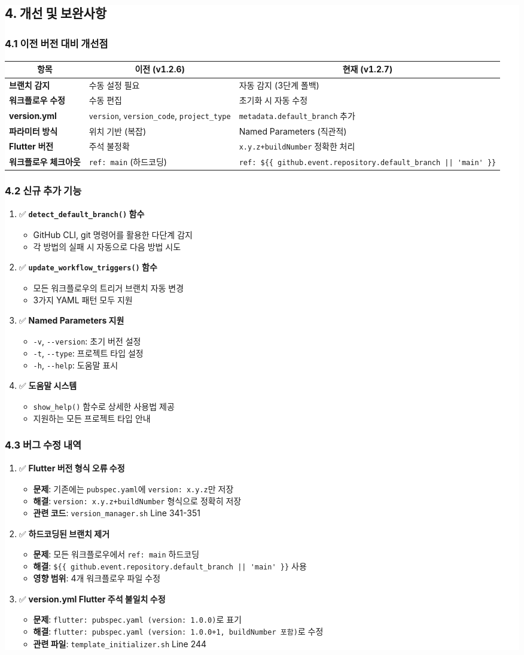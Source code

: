 
## 4. 개선 및 보완사항

### 4.1 이전 버전 대비 개선점

| 항목 | 이전 (v1.2.6) | 현재 (v1.2.7) |
|------|---------------|---------------|
| **브랜치 감지** | 수동 설정 필요 | 자동 감지 (3단계 폴백) |
| **워크플로우 수정** | 수동 편집 | 초기화 시 자동 수정 |
| **version.yml** | `version`, `version_code`, `project_type` | `metadata.default_branch` 추가 |
| **파라미터 방식** | 위치 기반 (복잡) | Named Parameters (직관적) |
| **Flutter 버전** | 주석 불정확 | `x.y.z+buildNumber` 정확한 처리 |
| **워크플로우 체크아웃** | `ref: main` (하드코딩) | `ref: ${{ github.event.repository.default_branch \|\| 'main' }}` |

### 4.2 신규 추가 기능

1. ✅ **`detect_default_branch()` 함수**
   - GitHub CLI, git 명령어를 활용한 다단계 감지
   - 각 방법의 실패 시 자동으로 다음 방법 시도

2. ✅ **`update_workflow_triggers()` 함수**
   - 모든 워크플로우의 트리거 브랜치 자동 변경
   - 3가지 YAML 패턴 모두 지원

3. ✅ **Named Parameters 지원**
   - `-v`, `--version`: 초기 버전 설정
   - `-t`, `--type`: 프로젝트 타입 설정
   - `-h`, `--help`: 도움말 표시

4. ✅ **도움말 시스템**
   - `show_help()` 함수로 상세한 사용법 제공
   - 지원하는 모든 프로젝트 타입 안내

### 4.3 버그 수정 내역

1. ✅ **Flutter 버전 형식 오류 수정**
   - **문제**: 기존에는 `pubspec.yaml`에 `version: x.y.z`만 저장
   - **해결**: `version: x.y.z+buildNumber` 형식으로 정확히 저장
   - **관련 코드**: `version_manager.sh` Line 341-351

2. ✅ **하드코딩된 브랜치 제거**
   - **문제**: 모든 워크플로우에서 `ref: main` 하드코딩
   - **해결**: `${{ github.event.repository.default_branch || 'main' }}` 사용
   - **영향 범위**: 4개 워크플로우 파일 수정

3. ✅ **version.yml Flutter 주석 불일치 수정**
   - **문제**: `flutter: pubspec.yaml (version: 1.0.0)`로 표기
   - **해결**: `flutter: pubspec.yaml (version: 1.0.0+1, buildNumber 포함)`로 수정
   - **관련 파일**: `template_initializer.sh` Line 244
